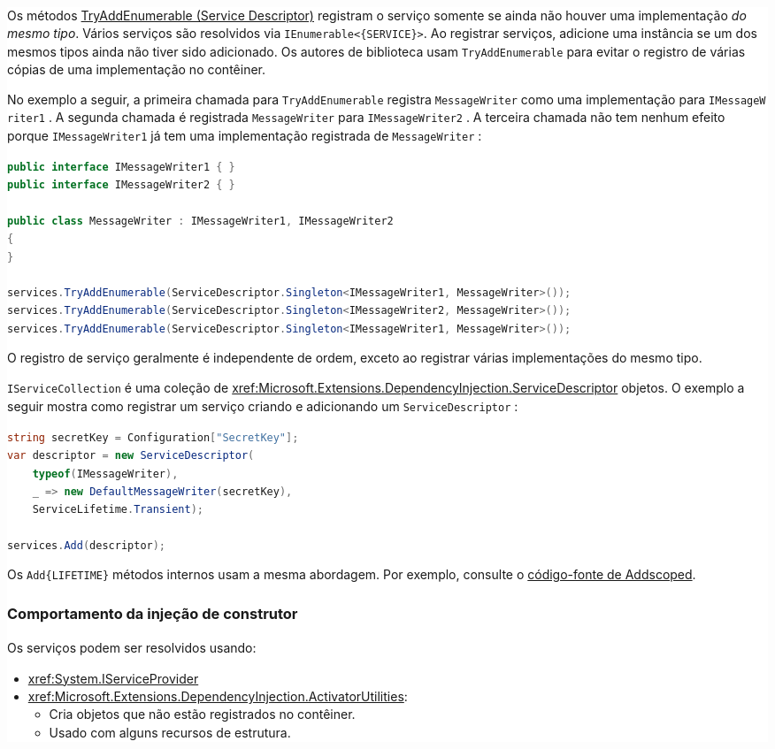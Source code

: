 Os métodos [TryAddEnumerable (Service Descriptor)](xref:Microsoft.Extensions.DependencyInjection.Extensions.ServiceCollectionDescriptorExtensions.TryAddEnumerable%2A) registram o serviço somente se ainda não houver uma implementação *do mesmo tipo*. Vários serviços são resolvidos via `IEnumerable<{SERVICE}>`. Ao registrar serviços, adicione uma instância se um dos mesmos tipos ainda não tiver sido adicionado. Os autores de biblioteca usam `TryAddEnumerable` para evitar o registro de várias cópias de uma implementação no contêiner.

No exemplo a seguir, a primeira chamada para `TryAddEnumerable` registra `MessageWriter` como uma implementação para `IMessageWriter1` . A segunda chamada é registrada `MessageWriter` para `IMessageWriter2` . A terceira chamada não tem nenhum efeito porque `IMessageWriter1` já tem uma implementação registrada de `MessageWriter` :

```csharp
public interface IMessageWriter1 { }
public interface IMessageWriter2 { }

public class MessageWriter : IMessageWriter1, IMessageWriter2
{
}

services.TryAddEnumerable(ServiceDescriptor.Singleton<IMessageWriter1, MessageWriter>());
services.TryAddEnumerable(ServiceDescriptor.Singleton<IMessageWriter2, MessageWriter>());
services.TryAddEnumerable(ServiceDescriptor.Singleton<IMessageWriter1, MessageWriter>());
```

O registro de serviço geralmente é independente de ordem, exceto ao registrar várias implementações do mesmo tipo.

`IServiceCollection` é uma coleção de <xref:Microsoft.Extensions.DependencyInjection.ServiceDescriptor> objetos. O exemplo a seguir mostra como registrar um serviço criando e adicionando um `ServiceDescriptor` :

```csharp
string secretKey = Configuration["SecretKey"];
var descriptor = new ServiceDescriptor(
    typeof(IMessageWriter),
    _ => new DefaultMessageWriter(secretKey),
    ServiceLifetime.Transient);

services.Add(descriptor);
```

Os `Add{LIFETIME}` métodos internos usam a mesma abordagem. Por exemplo, consulte o [código-fonte de Addscoped](https://github.com/dotnet/extensions/blob/v3.1.8/src/DependencyInjection/DI.Abstractions/src/ServiceCollectionServiceExtensions.cs#L216-L237).

### <a name="constructor-injection-behavior"></a>Comportamento da injeção de construtor

Os serviços podem ser resolvidos usando:

- <xref:System.IServiceProvider>
- <xref:Microsoft.Extensions.DependencyInjection.ActivatorUtilities>:
  - Cria objetos que não estão registrados no contêiner.
  - Usado com alguns recursos de estrutura.
